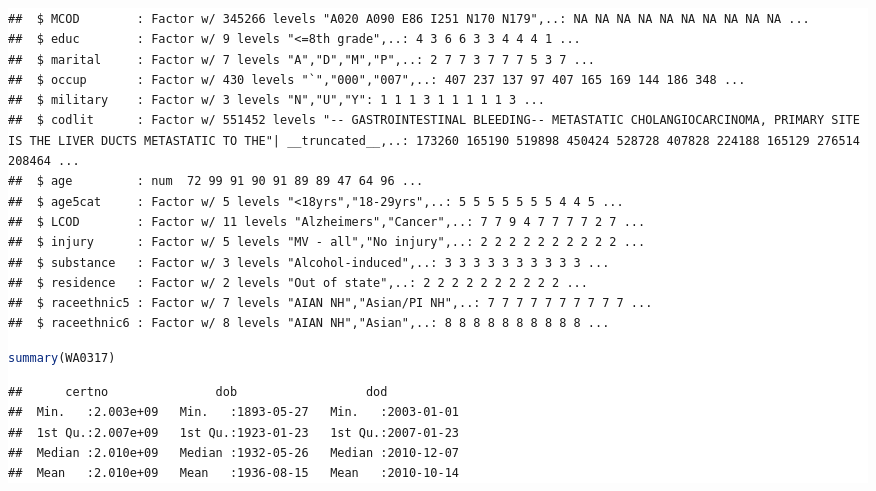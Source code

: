     ##  $ MCOD        : Factor w/ 345266 levels "A020 A090 E86 I251 N170 N179",..: NA NA NA NA NA NA NA NA NA NA ...
    ##  $ educ        : Factor w/ 9 levels "<=8th grade",..: 4 3 6 6 3 3 4 4 4 1 ...
    ##  $ marital     : Factor w/ 7 levels "A","D","M","P",..: 2 7 7 3 7 7 7 5 3 7 ...
    ##  $ occup       : Factor w/ 430 levels "`","000","007",..: 407 237 137 97 407 165 169 144 186 348 ...
    ##  $ military    : Factor w/ 3 levels "N","U","Y": 1 1 1 3 1 1 1 1 1 3 ...
    ##  $ codlit      : Factor w/ 551452 levels "-- GASTROINTESTINAL BLEEDING-- METASTATIC CHOLANGIOCARCINOMA, PRIMARY SITE IS THE LIVER DUCTS METASTATIC TO THE"| __truncated__,..: 173260 165190 519898 450424 528728 407828 224188 165129 276514 208464 ...
    ##  $ age         : num  72 99 91 90 91 89 89 47 64 96 ...
    ##  $ age5cat     : Factor w/ 5 levels "<18yrs","18-29yrs",..: 5 5 5 5 5 5 5 4 4 5 ...
    ##  $ LCOD        : Factor w/ 11 levels "Alzheimers","Cancer",..: 7 7 9 4 7 7 7 7 2 7 ...
    ##  $ injury      : Factor w/ 5 levels "MV - all","No injury",..: 2 2 2 2 2 2 2 2 2 2 ...
    ##  $ substance   : Factor w/ 3 levels "Alcohol-induced",..: 3 3 3 3 3 3 3 3 3 3 ...
    ##  $ residence   : Factor w/ 2 levels "Out of state",..: 2 2 2 2 2 2 2 2 2 2 ...
    ##  $ raceethnic5 : Factor w/ 7 levels "AIAN NH","Asian/PI NH",..: 7 7 7 7 7 7 7 7 7 7 ...
    ##  $ raceethnic6 : Factor w/ 8 levels "AIAN NH","Asian",..: 8 8 8 8 8 8 8 8 8 8 ...

``` r
summary(WA0317)
```

    ##      certno               dob                  dod            
    ##  Min.   :2.003e+09   Min.   :1893-05-27   Min.   :2003-01-01  
    ##  1st Qu.:2.007e+09   1st Qu.:1923-01-23   1st Qu.:2007-01-23  
    ##  Median :2.010e+09   Median :1932-05-26   Median :2010-12-07  
    ##  Mean   :2.010e+09   Mean   :1936-08-15   Mean   :2010-10-14  